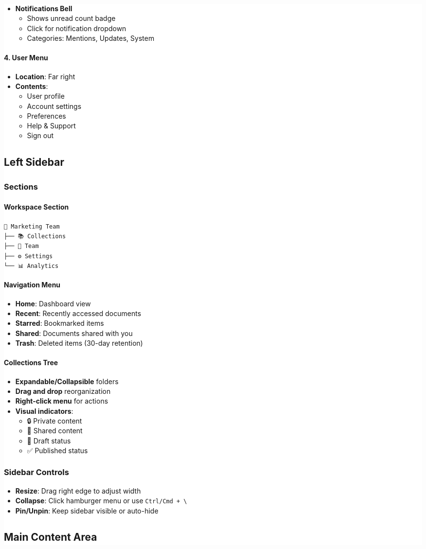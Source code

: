 - **Notifications Bell**
  - Shows unread count badge
  - Click for notification dropdown
  - Categories: Mentions, Updates, System

#### 4. User Menu
- **Location**: Far right
- **Contents**:
  - User profile
  - Account settings
  - Preferences
  - Help & Support
  - Sign out

## Left Sidebar

### Sections

#### Workspace Section
```
📁 Marketing Team
├── 📚 Collections
├── 👥 Team
├── ⚙️ Settings
└── 📊 Analytics
```

#### Navigation Menu
- **Home**: Dashboard view
- **Recent**: Recently accessed documents
- **Starred**: Bookmarked items
- **Shared**: Documents shared with you
- **Trash**: Deleted items (30-day retention)

#### Collections Tree
- **Expandable/Collapsible** folders
- **Drag and drop** reorganization
- **Right-click menu** for actions
- **Visual indicators**:
  - 🔒 Private content
  - 👥 Shared content
  - 📝 Draft status
  - ✅ Published status

### Sidebar Controls
- **Resize**: Drag right edge to adjust width
- **Collapse**: Click hamburger menu or use `Ctrl/Cmd + \`
- **Pin/Unpin**: Keep sidebar visible or auto-hide

## Main Content Area
